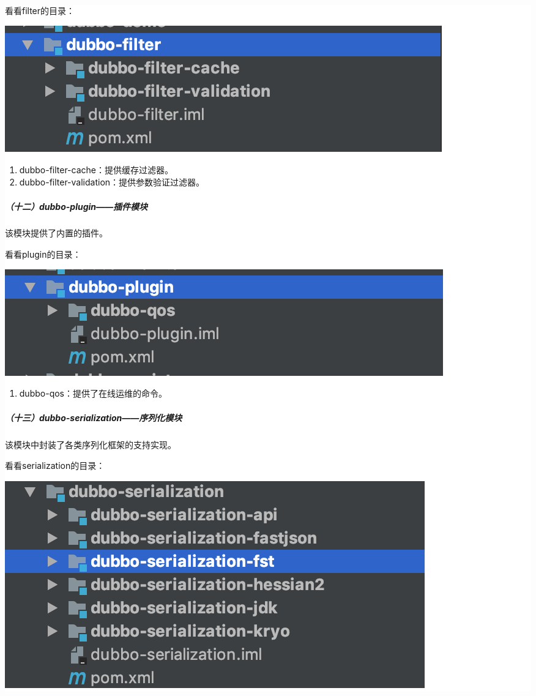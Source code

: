 看看filter的目录：

![filter目录](https://github.com/CrazyHZM/crazy-code-analysis/blob/master/dubbo/image/%E4%B8%80/filter%E7%9B%AE%E5%BD%95.png?raw=true)

1. dubbo-filter-cache：提供缓存过滤器。
2. dubbo-filter-validation：提供参数验证过滤器。

##### （十二）dubbo-plugin——插件模块

该模块提供了内置的插件。

看看plugin的目录：

![plugin目录](https://github.com/CrazyHZM/crazy-code-analysis/blob/master/dubbo/image/%E4%B8%80/plugin%E7%9B%AE%E5%BD%95.png?raw=true)

1. dubbo-qos：提供了在线运维的命令。

##### （十三）dubbo-serialization——序列化模块

该模块中封装了各类序列化框架的支持实现。

看看serialization的目录：

![serialization目录](https://github.com/CrazyHZM/crazy-code-analysis/blob/master/dubbo/image/%E4%B8%80/serialization%E7%9B%AE%E5%BD%95.png?raw=true)
